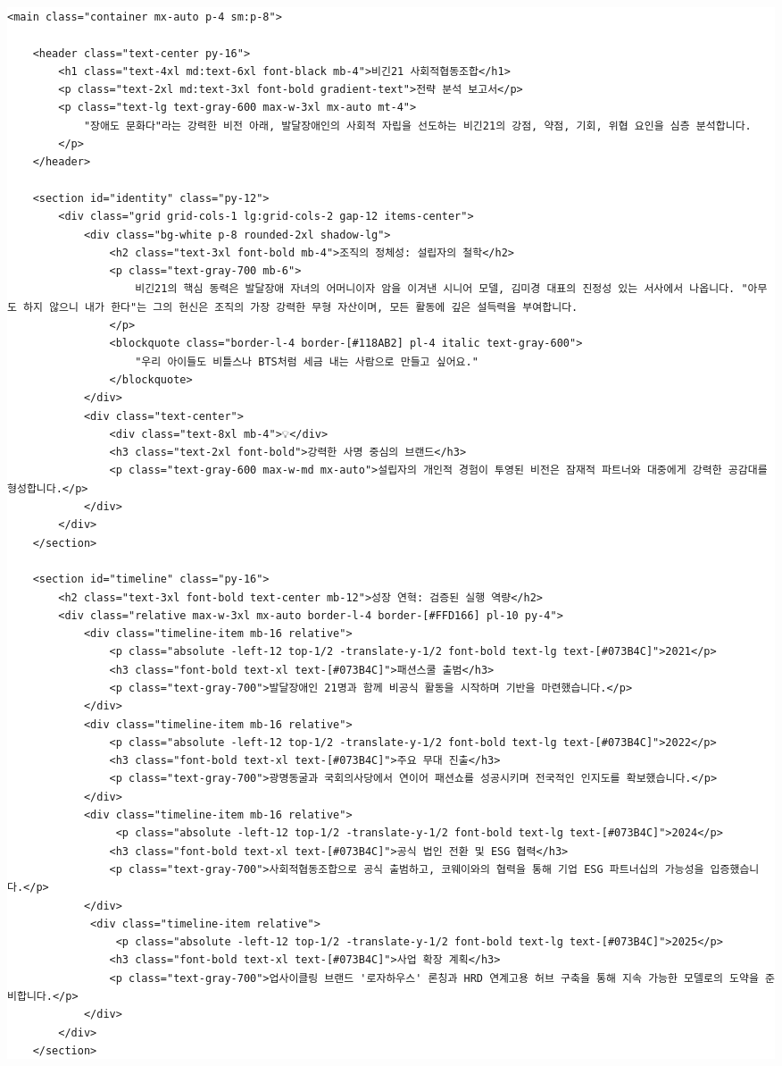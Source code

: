     <main class="container mx-auto p-4 sm:p-8">

        <header class="text-center py-16">
            <h1 class="text-4xl md:text-6xl font-black mb-4">비긴21 사회적협동조합</h1>
            <p class="text-2xl md:text-3xl font-bold gradient-text">전략 분석 보고서</p>
            <p class="text-lg text-gray-600 max-w-3xl mx-auto mt-4">
                "장애도 문화다"라는 강력한 비전 아래, 발달장애인의 사회적 자립을 선도하는 비긴21의 강점, 약점, 기회, 위협 요인을 심층 분석합니다.
            </p>
        </header>

        <section id="identity" class="py-12">
            <div class="grid grid-cols-1 lg:grid-cols-2 gap-12 items-center">
                <div class="bg-white p-8 rounded-2xl shadow-lg">
                    <h2 class="text-3xl font-bold mb-4">조직의 정체성: 설립자의 철학</h2>
                    <p class="text-gray-700 mb-6">
                        비긴21의 핵심 동력은 발달장애 자녀의 어머니이자 암을 이겨낸 시니어 모델, 김미경 대표의 진정성 있는 서사에서 나옵니다. "아무도 하지 않으니 내가 한다"는 그의 헌신은 조직의 가장 강력한 무형 자산이며, 모든 활동에 깊은 설득력을 부여합니다.
                    </p>
                    <blockquote class="border-l-4 border-[#118AB2] pl-4 italic text-gray-600">
                        "우리 아이들도 비틀스나 BTS처럼 세금 내는 사람으로 만들고 싶어요."
                    </blockquote>
                </div>
                <div class="text-center">
                    <div class="text-8xl mb-4">💡</div>
                    <h3 class="text-2xl font-bold">강력한 사명 중심의 브랜드</h3>
                    <p class="text-gray-600 max-w-md mx-auto">설립자의 개인적 경험이 투영된 비전은 잠재적 파트너와 대중에게 강력한 공감대를 형성합니다.</p>
                </div>
            </div>
        </section>

        <section id="timeline" class="py-16">
            <h2 class="text-3xl font-bold text-center mb-12">성장 연혁: 검증된 실행 역량</h2>
            <div class="relative max-w-3xl mx-auto border-l-4 border-[#FFD166] pl-10 py-4">
                <div class="timeline-item mb-16 relative">
                    <p class="absolute -left-12 top-1/2 -translate-y-1/2 font-bold text-lg text-[#073B4C]">2021</p>
                    <h3 class="font-bold text-xl text-[#073B4C]">패션스쿨 출범</h3>
                    <p class="text-gray-700">발달장애인 21명과 함께 비공식 활동을 시작하며 기반을 마련했습니다.</p>
                </div>
                <div class="timeline-item mb-16 relative">
                    <p class="absolute -left-12 top-1/2 -translate-y-1/2 font-bold text-lg text-[#073B4C]">2022</p>
                    <h3 class="font-bold text-xl text-[#073B4C]">주요 무대 진출</h3>
                    <p class="text-gray-700">광명동굴과 국회의사당에서 연이어 패션쇼를 성공시키며 전국적인 인지도를 확보했습니다.</p>
                </div>
                <div class="timeline-item mb-16 relative">
                     <p class="absolute -left-12 top-1/2 -translate-y-1/2 font-bold text-lg text-[#073B4C]">2024</p>
                    <h3 class="font-bold text-xl text-[#073B4C]">공식 법인 전환 및 ESG 협력</h3>
                    <p class="text-gray-700">사회적협동조합으로 공식 출범하고, 코웨이와의 협력을 통해 기업 ESG 파트너십의 가능성을 입증했습니다.</p>
                </div>
                 <div class="timeline-item relative">
                     <p class="absolute -left-12 top-1/2 -translate-y-1/2 font-bold text-lg text-[#073B4C]">2025</p>
                    <h3 class="font-bold text-xl text-[#073B4C]">사업 확장 계획</h3>
                    <p class="text-gray-700">업사이클링 브랜드 '로자하우스' 론칭과 HRD 연계고용 허브 구축을 통해 지속 가능한 모델로의 도약을 준비합니다.</p>
                </div>
            </div>
        </section>
